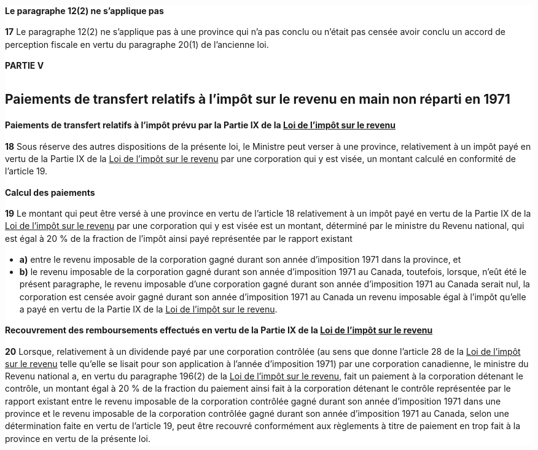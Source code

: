 


**Le paragraphe 12(2) ne s’applique pas**

**17** Le paragraphe 12(2) ne s’applique pas à une province qui n’a pas conclu ou n’était pas censée avoir conclu un accord de perception fiscale en vertu du paragraphe 20(1) de l’ancienne loi.




**PARTIE V** 
## Paiements de transfert relatifs à l’impôt sur le revenu en main non réparti en 1971



**Paiements de transfert relatifs à l’impôt prévu par la Partie IX de la [Loi de l’impôt sur le revenu](/fr/Lois/Lois%20du%20Canada/1985/ch.%201%20(5e%20suppl.).md)**

**18** Sous réserve des autres dispositions de la présente loi, le Ministre peut verser à une province, relativement à un impôt payé en vertu de la Partie IX de la [Loi de l’impôt sur le revenu](/fr/Lois/Lois%20du%20Canada/1985/ch.%201%20(5e%20suppl.).md) par une corporation qui y est visée, un montant calculé en conformité de l’article 19.




**Calcul des paiements**

**19** Le montant qui peut être versé à une province en vertu de l’article 18 relativement à un impôt payé en vertu de la Partie IX de la [Loi de l’impôt sur le revenu](/fr/Lois/Lois%20du%20Canada/1985/ch.%201%20(5e%20suppl.).md) par une corporation qui y est visée est un montant, déterminé par le ministre du Revenu national, qui est égal à 20 % de la fraction de l’impôt ainsi payé représentée par le rapport existant
- **a)** entre le revenu imposable de la corporation gagné durant son année d’imposition 1971 dans la province,
et
- **b)** le revenu imposable de la corporation gagné durant son année d’imposition 1971 au Canada,
toutefois, lorsque, n’eût été le présent paragraphe, le revenu imposable d’une corporation gagné durant son année d’imposition 1971 au Canada serait nul, la corporation est censée avoir gagné durant son année d’imposition 1971 au Canada un revenu imposable égal à l’impôt qu’elle a payé en vertu de la Partie IX de la [Loi de l’impôt sur le revenu](/fr/Lois/Lois%20du%20Canada/1985/ch.%201%20(5e%20suppl.).md).




**Recouvrement des remboursements effectués en vertu de la Partie IX de la [Loi de l’impôt sur le revenu](/fr/Lois/Lois%20du%20Canada/1985/ch.%201%20(5e%20suppl.).md)**

**20** Lorsque, relativement à un dividende payé par une corporation contrôlée (au sens que donne l’article 28 de la [Loi de l’impôt sur le revenu](/fr/Lois/Lois%20du%20Canada/1985/ch.%201%20(5e%20suppl.).md) telle qu’elle se lisait pour son application à l’année d’imposition 1971) par une corporation canadienne, le ministre du Revenu national a, en vertu du paragraphe 196(2) de la [Loi de l’impôt sur le revenu](/fr/Lois/Lois%20du%20Canada/1985/ch.%201%20(5e%20suppl.).md), fait un paiement à la corporation détenant le contrôle, un montant égal à 20 % de la fraction du paiement ainsi fait à la corporation détenant le contrôle représentée par le rapport existant entre le revenu imposable de la corporation contrôlée gagné durant son année d’imposition 1971 dans une province et le revenu imposable de la corporation contrôlée gagné durant son année d’imposition 1971 au Canada, selon une détermination faite en vertu de l’article 19, peut être recouvré conformément aux règlements à titre de paiement en trop fait à la province en vertu de la présente loi.
